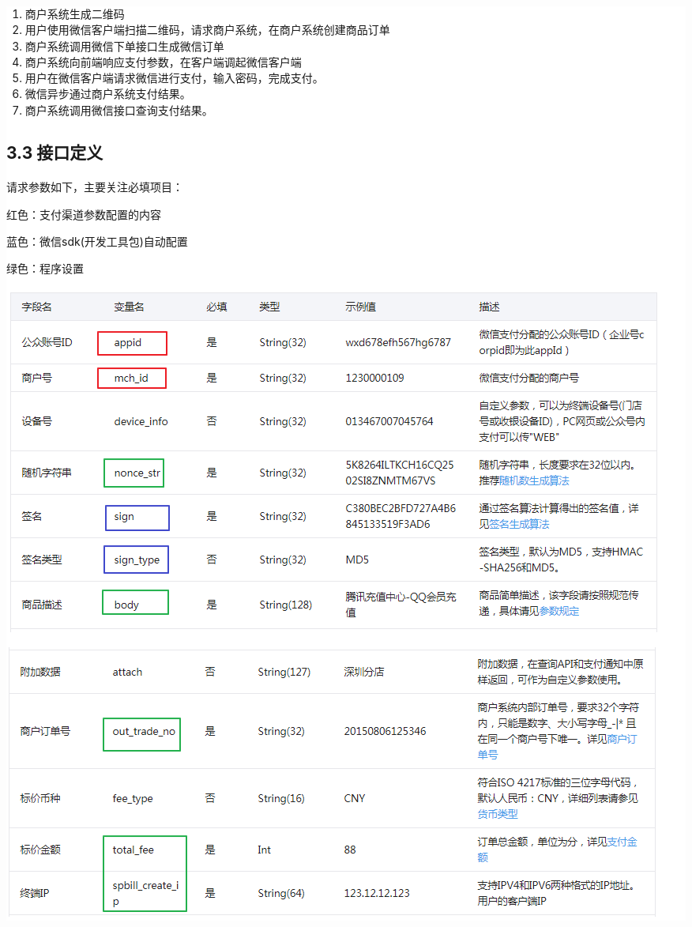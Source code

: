 1. 商户系统生成二维码 
2. 用户使用微信客户端扫描二维码，请求商户系统，在商户系统创建商品订单 
3. 商户系统调用微信下单接口生成微信订单 
4. 商户系统向前端响应支付参数，在客户端调起微信客户端 
5. 用户在微信客户端请求微信进行支付，输入密码，完成支付。 
6. 微信异步通过商户系统支付结果。 
7. 商户系统调用微信接口查询支付结果。

## 3.3 接口定义

请求参数如下，主要关注必填项目： 

红色：支付渠道参数配置的内容 

蓝色：微信sdk(开发工具包)自动配置 

绿色：程序设置

![sj](./assets/w-15.png)

![sj](./assets/w-16.png)
